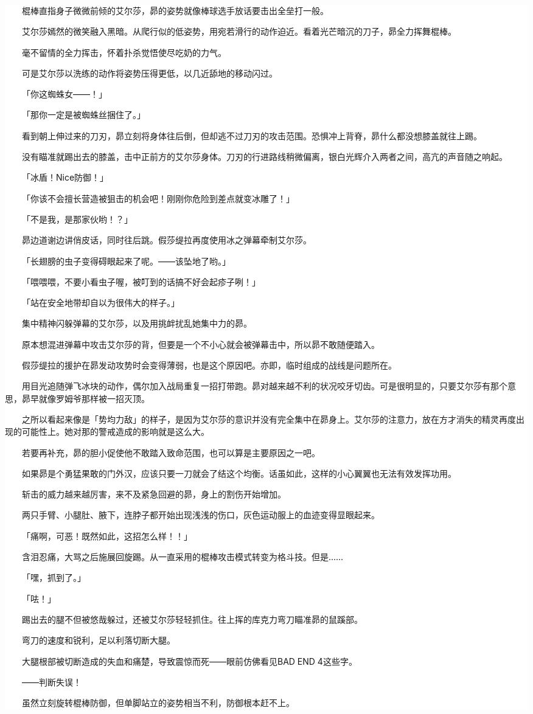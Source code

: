 &emsp;&emsp;棍棒直指身子微微前倾的艾尔莎，昴的姿势就像棒球选手放话要击出全垒打一般。

&emsp;&emsp;艾尔莎嫣然的微笑融入黑暗。从爬行似的低姿势，用宛若滑行的动作迫近。看着光芒暗沉的刀子，昴全力挥舞棍棒。

&emsp;&emsp;毫不留情的全力挥击，怀着扑杀觉悟使尽吃奶的力气。

&emsp;&emsp;可是艾尔莎以洗练的动作将姿势压得更低，以几近舔地的移动闪过。

&emsp;&emsp;「你这蜘蛛女——！」

&emsp;&emsp;「那你一定是被蜘蛛丝捆住了。」

&emsp;&emsp;看到朝上伸过来的刀刃，昴立刻将身体往后倒，但却逃不过刀刃的攻击范围。恐惧冲上背脊，昴什么都没想膝盖就往上踢。

&emsp;&emsp;没有瞄准就踢出去的膝盖，击中正前方的艾尔莎身体。刀刃的行进路线稍微偏离，银白光辉介入两者之间，高亢的声音随之响起。

&emsp;&emsp;「冰盾！Nice防御！」

&emsp;&emsp;「你该不会擅长营造被狙击的机会吧！刚刚你危险到差点就变冰雕了！」

&emsp;&emsp;「不是我，是那家伙哟！？」

&emsp;&emsp;昴边道谢边讲俏皮话，同时往后跳。假莎缇拉再度使用冰之弹幕牵制艾尔莎。

&emsp;&emsp;「长翅膀的虫子变得碍眼起来了呢。——该坠地了哟。」

&emsp;&emsp;「喂喂喂，不要小看虫子喔，被叮到的话搞不好会起疹子咧！」

&emsp;&emsp;「站在安全地带却自以为很伟大的样子。」

&emsp;&emsp;集中精神闪躲弹幕的艾尔莎，以及用挑衅扰乱她集中力的昴。

&emsp;&emsp;原本想混进弹幕中攻击艾尔莎的背，但要是一个不小心就会被弹幕击中，所以昴不敢随便踏入。

&emsp;&emsp;假莎缇拉的援护在昴发动攻势时会变得薄弱，也是这个原因吧。亦即，临时组成的战线是问题所在。

&emsp;&emsp;用目光追随弹飞冰块的动作，偶尔加入战局重复一招打带跑。昴对越来越不利的状况咬牙切齿。可是很明显的，只要艾尔莎有那个意思，昴早就像罗姆爷那样被一招灭顶。

&emsp;&emsp;之所以看起来像是「势均力敌」的样子，是因为艾尔莎的意识并没有完全集中在昴身上。艾尔莎的注意力，放在方才消失的精灵再度出现的可能性上。她对那的警戒造成的影响就是这么大。

&emsp;&emsp;若要再补充，昴的胆小促使他不敢踏入致命范围，也可以算是主要原因之一吧。

&emsp;&emsp;如果昴是个勇猛果敢的门外汉，应该只要一刀就会了结这个均衡。话虽如此，这样的小心翼翼也无法有效发挥功用。

&emsp;&emsp;斩击的威力越来越厉害，来不及紧急回避的昴，身上的割伤开始增加。

&emsp;&emsp;两只手臂、小腿肚、腋下，连脖子都开始出现浅浅的伤口，灰色运动服上的血迹变得显眼起来。

&emsp;&emsp;「痛啊，可恶！既然如此，这招怎么样！！」

&emsp;&emsp;含泪忍痛，大骂之后施展回旋踢。从一直采用的棍棒攻击模式转变为格斗技。但是……

&emsp;&emsp;「嘿，抓到了。」

&emsp;&emsp;「呿！」

&emsp;&emsp;踢出去的腿不但被悠哉躲过，还被艾尔莎轻轻抓住。往上挥的库克力弯刀瞄准昴的鼠蹊部。

&emsp;&emsp;弯刀的速度和锐利，足以利落切断大腿。

&emsp;&emsp;大腿根部被切断造成的失血和痛楚，导致震惊而死——眼前仿佛看见BAD END 4这些字。

&emsp;&emsp;——判断失误！

&emsp;&emsp;虽然立刻旋转棍棒防御，但单脚站立的姿势相当不利，防御根本赶不上。
